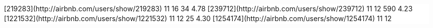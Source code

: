 <td class="left" >[219283](http://airbnb.com/users/show/219283)
</td>

<td class="right" >11
</td>

<td class="right" >16
</td>

<td class="right" >34
</td>

<td class="right" >4.78
</td>
</tr>
<tr >

<td class="left" >[239712](http://airbnb.com/users/show/239712)
</td>

<td class="right" >11
</td>

<td class="right" >12
</td>

<td class="right" >590
</td>

<td class="right" >4.23
</td>
</tr>
<tr >

<td class="left" >[1221532](http://airbnb.com/users/show/1221532)
</td>

<td class="right" >11
</td>

<td class="right" >12
</td>

<td class="right" >25
</td>

<td class="right" >4.30
</td>
</tr>
<tr >

<td class="left" >[1254174](http://airbnb.com/users/show/1254174)
</td>

<td class="right" >11
</td>

<td class="right" >12
</td>
